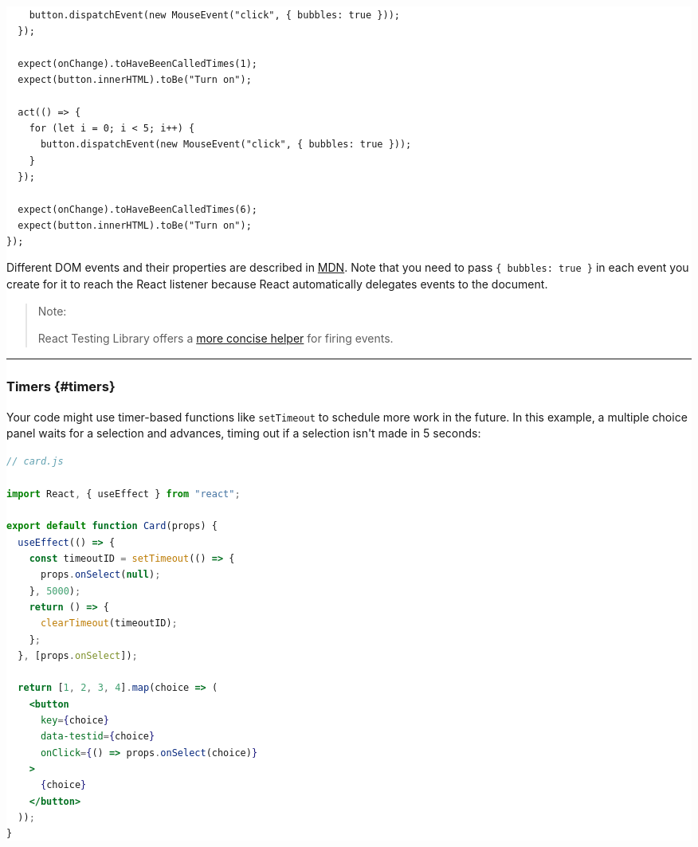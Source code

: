 ```jsx{13-14,35,43}
    button.dispatchEvent(new MouseEvent("click", { bubbles: true }));
  });

  expect(onChange).toHaveBeenCalledTimes(1);
  expect(button.innerHTML).toBe("Turn on");

  act(() => {
    for (let i = 0; i < 5; i++) {
      button.dispatchEvent(new MouseEvent("click", { bubbles: true }));
    }
  });

  expect(onChange).toHaveBeenCalledTimes(6);
  expect(button.innerHTML).toBe("Turn on");
});
```

Different DOM events and their properties are described in [MDN](https://developer.mozilla.org/en-US/docs/Web/API/MouseEvent). Note that you need to pass `{ bubbles: true }` in each event you create for it to reach the React listener because React automatically delegates events to the document.

> Note:
>
> React Testing Library offers a [more concise helper](https://testing-library.com/docs/dom-testing-library/api-events) for firing events.

---

### Timers {#timers}

Your code might use timer-based functions like `setTimeout` to schedule more work in the future. In this example, a multiple choice panel waits for a selection and advances, timing out if a selection isn't made in 5 seconds:

```jsx
// card.js

import React, { useEffect } from "react";

export default function Card(props) {
  useEffect(() => {
    const timeoutID = setTimeout(() => {
      props.onSelect(null);
    }, 5000);
    return () => {
      clearTimeout(timeoutID);
    };
  }, [props.onSelect]);

  return [1, 2, 3, 4].map(choice => (
    <button
      key={choice}
      data-testid={choice}
      onClick={() => props.onSelect(choice)}
    >
      {choice}
    </button>
  ));
}
```
